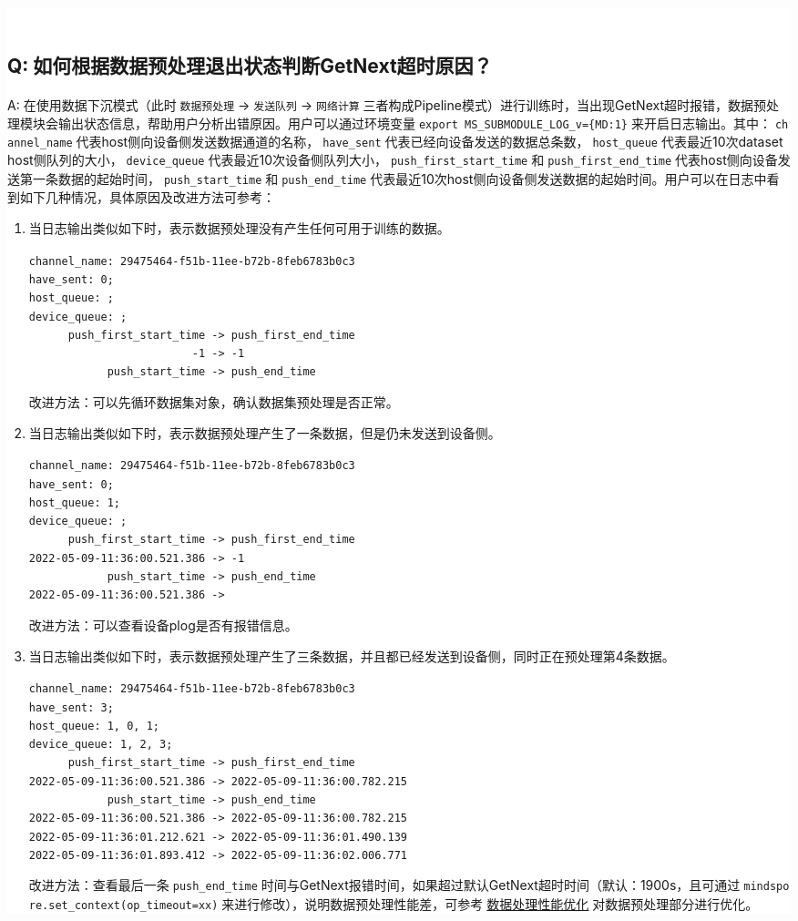 <br/>

## Q: 如何根据数据预处理退出状态判断GetNext超时原因？

A: 在使用数据下沉模式（此时 `数据预处理` -> `发送队列` -> `网络计算` 三者构成Pipeline模式）进行训练时，当出现GetNext超时报错，数据预处理模块会输出状态信息，帮助用户分析出错原因。用户可以通过环境变量 `export MS_SUBMODULE_LOG_v={MD:1}` 来开启日志输出。其中： `channel_name` 代表host侧向设备侧发送数据通道的名称， `have_sent` 代表已经向设备发送的数据总条数， `host_queue` 代表最近10次dataset host侧队列的大小， `device_queue` 代表最近10次设备侧队列大小， `push_first_start_time` 和 `push_first_end_time` 代表host侧向设备发送第一条数据的起始时间， `push_start_time` 和 `push_end_time` 代表最近10次host侧向设备侧发送数据的起始时间。用户可以在日志中看到如下几种情况，具体原因及改进方法可参考：

1. 当日志输出类似如下时，表示数据预处理没有产生任何可用于训练的数据。

    ```
    channel_name: 29475464-f51b-11ee-b72b-8feb6783b0c3
    have_sent: 0;
    host_queue: ;
    device_queue: ;
          push_first_start_time -> push_first_end_time
                             -1 -> -1
                push_start_time -> push_end_time
    ```

    改进方法：可以先循环数据集对象，确认数据集预处理是否正常。

2. 当日志输出类似如下时，表示数据预处理产生了一条数据，但是仍未发送到设备侧。

    ```
    channel_name: 29475464-f51b-11ee-b72b-8feb6783b0c3
    have_sent: 0;
    host_queue: 1;
    device_queue: ;
          push_first_start_time -> push_first_end_time
    2022-05-09-11:36:00.521.386 -> -1
                push_start_time -> push_end_time
    2022-05-09-11:36:00.521.386 ->
    ```

    改进方法：可以查看设备plog是否有报错信息。

3. 当日志输出类似如下时，表示数据预处理产生了三条数据，并且都已经发送到设备侧，同时正在预处理第4条数据。

    ```
    channel_name: 29475464-f51b-11ee-b72b-8feb6783b0c3
    have_sent: 3;
    host_queue: 1, 0, 1;
    device_queue: 1, 2, 3;
          push_first_start_time -> push_first_end_time
    2022-05-09-11:36:00.521.386 -> 2022-05-09-11:36:00.782.215
                push_start_time -> push_end_time
    2022-05-09-11:36:00.521.386 -> 2022-05-09-11:36:00.782.215
    2022-05-09-11:36:01.212.621 -> 2022-05-09-11:36:01.490.139
    2022-05-09-11:36:01.893.412 -> 2022-05-09-11:36:02.006.771
    ```

    改进方法：查看最后一条 `push_end_time` 时间与GetNext报错时间，如果超过默认GetNext超时时间（默认：1900s，且可通过 `mindspore.set_context(op_timeout=xx)` 来进行修改），说明数据预处理性能差，可参考 [数据处理性能优化](https://www.mindspore.cn/tutorials/experts/zh-CN/r2.3.2/dataset/optimize.html) 对数据预处理部分进行优化。
